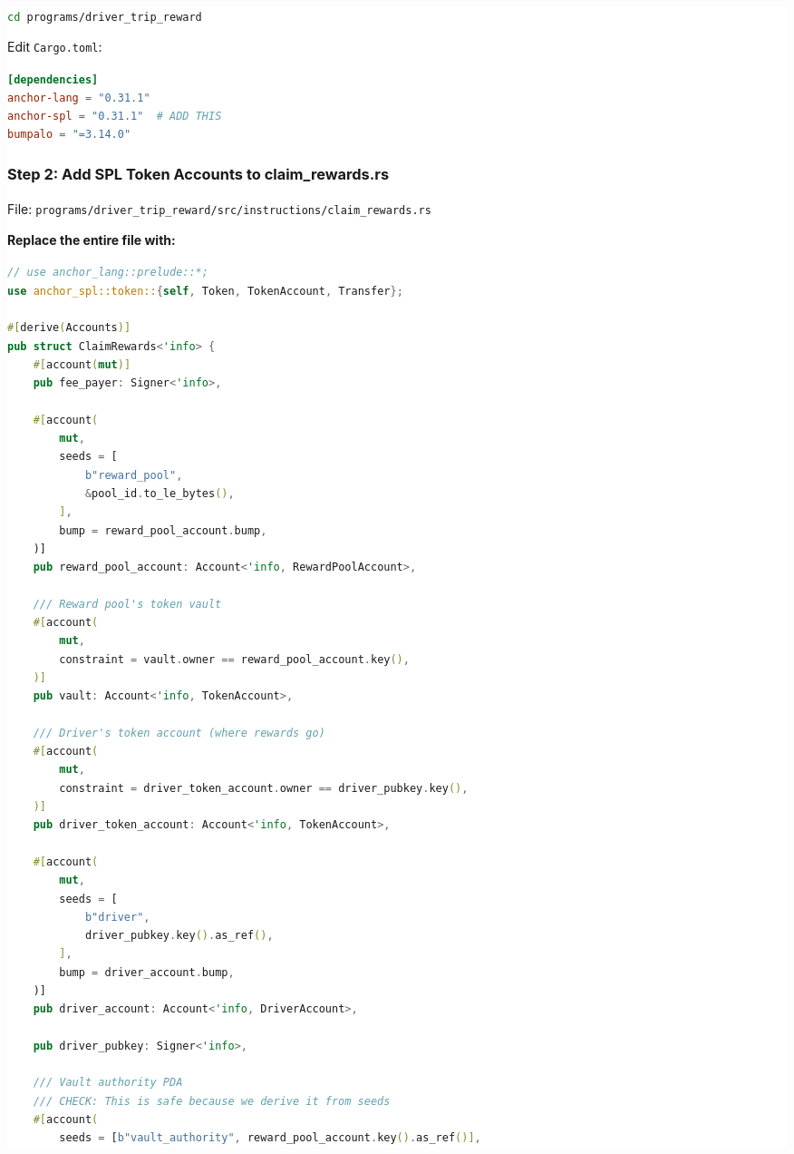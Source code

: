 ```bash
cd programs/driver_trip_reward
```

Edit `Cargo.toml`:
```toml
[dependencies]
anchor-lang = "0.31.1"
anchor-spl = "0.31.1"  # ADD THIS
bumpalo = "=3.14.0"
```

### **Step 2: Add SPL Token Accounts to claim_rewards.rs**

File: `programs/driver_trip_reward/src/instructions/claim_rewards.rs`

**Replace the entire file with:**
```rust
// use anchor_lang::prelude::*;
use anchor_spl::token::{self, Token, TokenAccount, Transfer};

#[derive(Accounts)]
pub struct ClaimRewards<'info> {
    #[account(mut)]
    pub fee_payer: Signer<'info>,

    #[account(
        mut,
        seeds = [
            b"reward_pool",
            &pool_id.to_le_bytes(),
        ],
        bump = reward_pool_account.bump,
    )]
    pub reward_pool_account: Account<'info, RewardPoolAccount>,

    /// Reward pool's token vault
    #[account(
        mut,
        constraint = vault.owner == reward_pool_account.key(),
    )]
    pub vault: Account<'info, TokenAccount>,

    /// Driver's token account (where rewards go)
    #[account(
        mut,
        constraint = driver_token_account.owner == driver_pubkey.key(),
    )]
    pub driver_token_account: Account<'info, TokenAccount>,

    #[account(
        mut,
        seeds = [
            b"driver",
            driver_pubkey.key().as_ref(),
        ],
        bump = driver_account.bump,
    )]
    pub driver_account: Account<'info, DriverAccount>,

    pub driver_pubkey: Signer<'info>,

    /// Vault authority PDA
    /// CHECK: This is safe because we derive it from seeds
    #[account(
        seeds = [b"vault_authority", reward_pool_account.key().as_ref()],
```